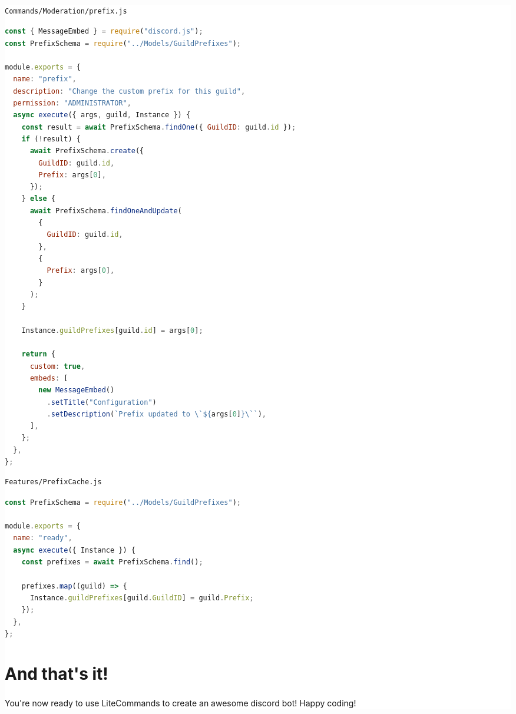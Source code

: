 ```js
```

`Commands/Moderation/prefix.js`

```js
const { MessageEmbed } = require("discord.js");
const PrefixSchema = require("../Models/GuildPrefixes");

module.exports = {
  name: "prefix",
  description: "Change the custom prefix for this guild",
  permission: "ADMINISTRATOR",
  async execute({ args, guild, Instance }) {
    const result = await PrefixSchema.findOne({ GuildID: guild.id });
    if (!result) {
      await PrefixSchema.create({
        GuildID: guild.id,
        Prefix: args[0],
      });
    } else {
      await PrefixSchema.findOneAndUpdate(
        {
          GuildID: guild.id,
        },
        {
          Prefix: args[0],
        }
      );
    }

    Instance.guildPrefixes[guild.id] = args[0];

    return {
      custom: true,
      embeds: [
        new MessageEmbed()
          .setTitle("Configuration")
          .setDescription(`Prefix updated to \`${args[0]}\``),
      ],
    };
  },
};
```

`Features/PrefixCache.js`

```js
const PrefixSchema = require("../Models/GuildPrefixes");

module.exports = {
  name: "ready",
  async execute({ Instance }) {
    const prefixes = await PrefixSchema.find();

    prefixes.map((guild) => {
      Instance.guildPrefixes[guild.GuildID] = guild.Prefix;
    });
  },
};
```

# And that's it!

You're now ready to use LiteCommands to create an awesome discord bot!
Happy coding!
